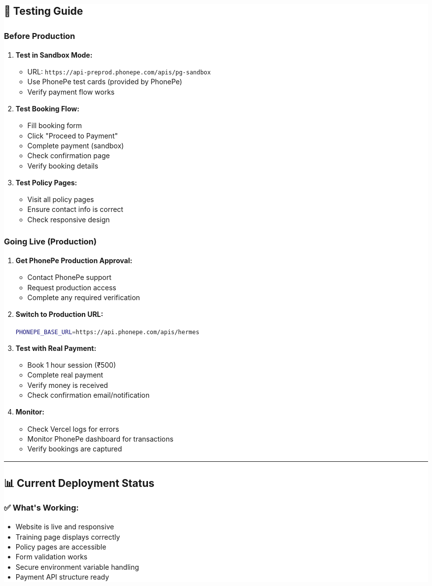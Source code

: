 
## 🎯 Testing Guide

### Before Production

1. **Test in Sandbox Mode:**
   - URL: `https://api-preprod.phonepe.com/apis/pg-sandbox`
   - Use PhonePe test cards (provided by PhonePe)
   - Verify payment flow works

2. **Test Booking Flow:**
   - Fill booking form
   - Click "Proceed to Payment"
   - Complete payment (sandbox)
   - Check confirmation page
   - Verify booking details

3. **Test Policy Pages:**
   - Visit all policy pages
   - Ensure contact info is correct
   - Check responsive design

### Going Live (Production)

1. **Get PhonePe Production Approval:**
   - Contact PhonePe support
   - Request production access
   - Complete any required verification

2. **Switch to Production URL:**
   ```bash
   PHONEPE_BASE_URL=https://api.phonepe.com/apis/hermes
   ```

3. **Test with Real Payment:**
   - Book 1 hour session (₹500)
   - Complete real payment
   - Verify money is received
   - Check confirmation email/notification

4. **Monitor:**
   - Check Vercel logs for errors
   - Monitor PhonePe dashboard for transactions
   - Verify bookings are captured

---

## 📊 Current Deployment Status

### ✅ What's Working:
- Website is live and responsive
- Training page displays correctly
- Policy pages are accessible
- Form validation works
- Secure environment variable handling
- Payment API structure ready
